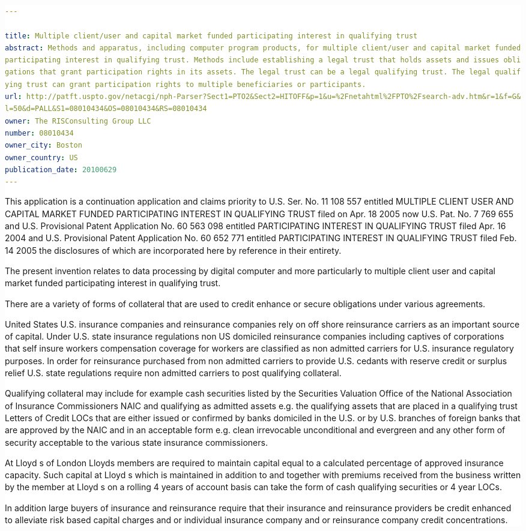 ```yaml
---

title: Multiple client/user and capital market funded participating interest in qualifying trust
abstract: Methods and apparatus, including computer program products, for multiple client/user and capital market funded participating interest in qualifying trust. Methods include establishing a legal trust that holds assets and issues obligations that grant participation rights in its assets. The legal trust can be a legal qualifying trust. The legal qualifying trust can grant participation rights to multiple beneficiaries or participants.
url: http://patft.uspto.gov/netacgi/nph-Parser?Sect1=PTO2&Sect2=HITOFF&p=1&u=%2Fnetahtml%2FPTO%2Fsearch-adv.htm&r=1&f=G&l=50&d=PALL&S1=08010434&OS=08010434&RS=08010434
owner: The RISConsulting Group LLC
number: 08010434
owner_city: Boston
owner_country: US
publication_date: 20100629
---
```

This application is a continuation application and claims priority to U.S. Ser. No. 11 108 557 entitled MULTIPLE CLIENT USER AND CAPITAL MARKET FUNDED PARTICIPATING INTEREST IN QUALIFYING TRUST filed on Apr. 18 2005 now U.S. Pat. No. 7 769 655 and U.S. Provisional Patent Application No. 60 563 098 entitled PARTICIPATING INTEREST IN QUALIFYING TRUST filed Apr. 16 2004 and U.S. Provisional Patent Application No. 60 652 771 entitled PARTICIPATING INTEREST IN QUALIFYING TRUST filed Feb. 14 2005 the disclosures of which are incorporated here by reference in their entirety.

The present invention relates to data processing by digital computer and more particularly to multiple client user and capital market funded participating interest in qualifying trust.

There are a variety of forms of collateral that are used to credit enhance or secure obligations under various agreements.

United States U.S. insurance companies and reinsurance companies rely on off shore reinsurance carriers as an important source of capital. Under U.S. state insurance regulations non US domiciled reinsurance companies including captives of corporations that self insure workers compensation coverage for workers are classified as non admitted carriers for U.S. insurance regulatory purposes. In order for reinsurance purchased from non admitted carriers to provide U.S. cedants with reserve credit or surplus relief U.S. state regulations require non admitted carriers to post qualifying collateral.

Qualifying collateral may include for example cash securities listed by the Securities Valuation Office of the National Association of Insurance Commissioners NAIC and qualifying as admitted assets e.g. the qualifying assets that are placed in a qualifying trust Letters of Credit LOCs that are either issued or confirmed by banks domiciled in the U.S. or by U.S. branches of foreign banks that are approved by the NAIC and in an acceptable form e.g. clean irrevocable unconditional and evergreen and any other form of security acceptable to the various state insurance commissioners.

At Lloyd s of London Lloyds members are required to maintain capital equal to a calculated percentage of approved insurance capacity. Such capital at Lloyd s which is maintained in addition to and together with premiums received from the business written by the member at Lloyd s on a rolling 4 years of account basis can take the form of cash qualifying securities or 4 year LOCs.

In addition large buyers of insurance and reinsurance require that their insurance and reinsurance providers be credit enhanced to alleviate risk based capital charges and or individual insurance company and or reinsurance company credit concentrations.
